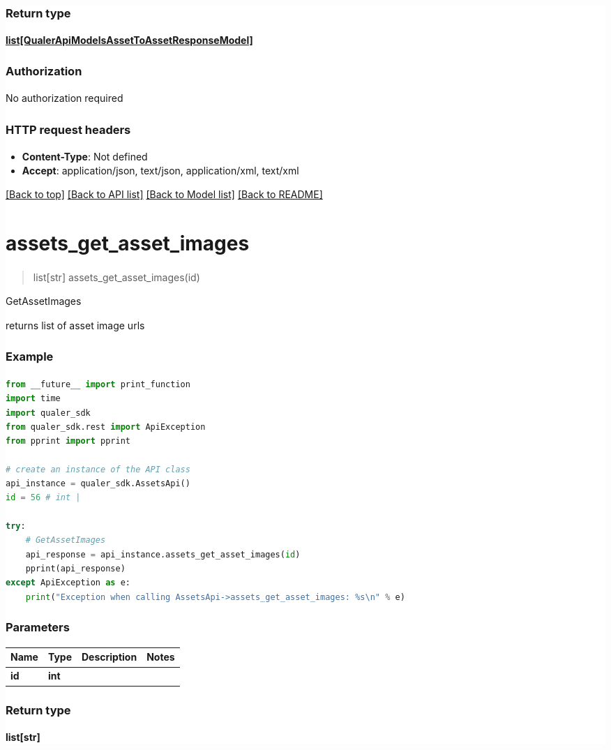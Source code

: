 ### Return type

[**list[QualerApiModelsAssetToAssetResponseModel]**](QualerApiModelsAssetToAssetResponseModel.md)

### Authorization

No authorization required

### HTTP request headers

 - **Content-Type**: Not defined
 - **Accept**: application/json, text/json, application/xml, text/xml

[[Back to top]](#) [[Back to API list]](../README.md#documentation-for-api-endpoints) [[Back to Model list]](../README.md#documentation-for-models) [[Back to README]](../README.md)

# **assets_get_asset_images**
> list[str] assets_get_asset_images(id)

GetAssetImages

returns list of asset image urls

### Example
```python
from __future__ import print_function
import time
import qualer_sdk
from qualer_sdk.rest import ApiException
from pprint import pprint

# create an instance of the API class
api_instance = qualer_sdk.AssetsApi()
id = 56 # int | 

try:
    # GetAssetImages
    api_response = api_instance.assets_get_asset_images(id)
    pprint(api_response)
except ApiException as e:
    print("Exception when calling AssetsApi->assets_get_asset_images: %s\n" % e)
```

### Parameters

Name | Type | Description  | Notes
------------- | ------------- | ------------- | -------------
 **id** | **int**|  | 

### Return type

**list[str]**
